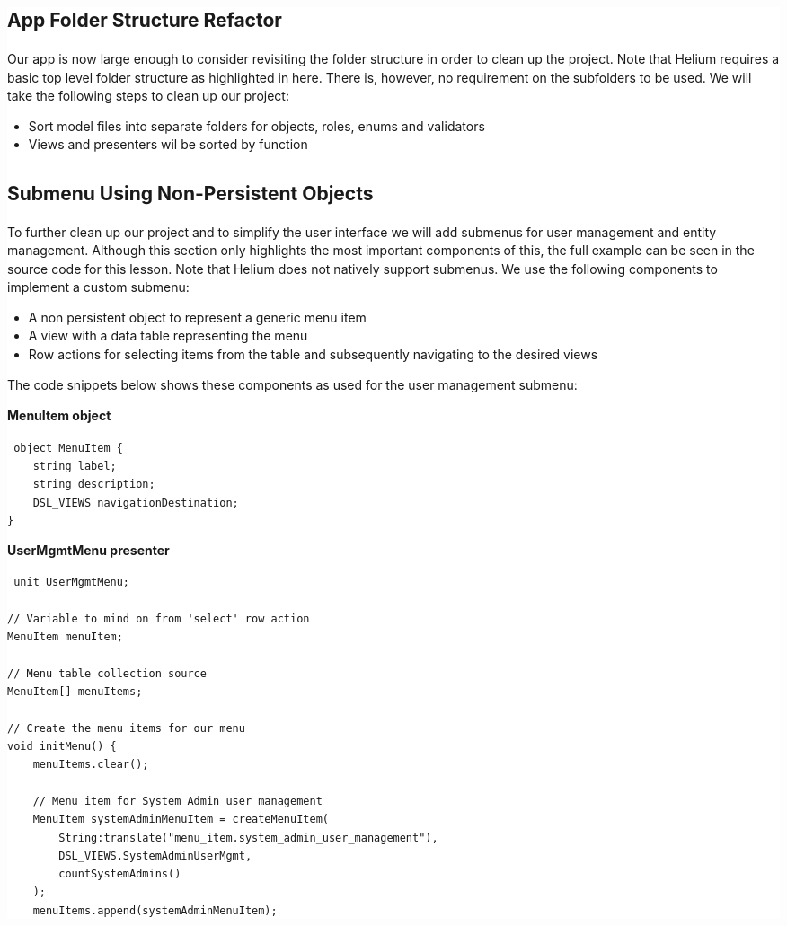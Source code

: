 

## App Folder Structure Refactor

Our app is now large enough to consider revisiting the folder structure in order to clean up the project. Note that Helium requires a basic top level folder structure as highlighted in [here](/wiki/spaces/HTUT/pages/5749266/DSL+Project+Folder+Structure). There is, however, no requirement on the subfolders to be used. We will take the following steps to clean up our project:

  * Sort model files into separate folders for objects, roles, enums and validators
  * Views and presenters wil be sorted by function



  


  


## Submenu Using Non-Persistent Objects

To further clean up our project and to simplify the user interface we will add submenus for user management and entity management. Although this section only highlights the most important components of this, the full example can be seen in the source code for this lesson. Note that Helium does not natively support submenus. We use the following components to implement a custom submenu:

  * A non persistent object to represent a generic menu item
  * A view with a data table representing the menu
  * Row actions for selecting items from the table and subsequently navigating to the desired views 



The code snippets below shows these components as used for the user management submenu:

**MenuItem object**
    
    
     object MenuItem {
    	string label;
    	string description;
    	DSL_VIEWS navigationDestination;
    }

**UserMgmtMenu presenter**
    
    
     unit UserMgmtMenu;
    
    // Variable to mind on from 'select' row action
    MenuItem menuItem;
    
    // Menu table collection source
    MenuItem[] menuItems;
    
    // Create the menu items for our menu
    void initMenu() {
    	menuItems.clear();
    	
    	// Menu item for System Admin user management
    	MenuItem systemAdminMenuItem = createMenuItem(
    		String:translate("menu_item.system_admin_user_management"), 
    		DSL_VIEWS.SystemAdminUserMgmt,
    		countSystemAdmins()
    	);
    	menuItems.append(systemAdminMenuItem);
    	